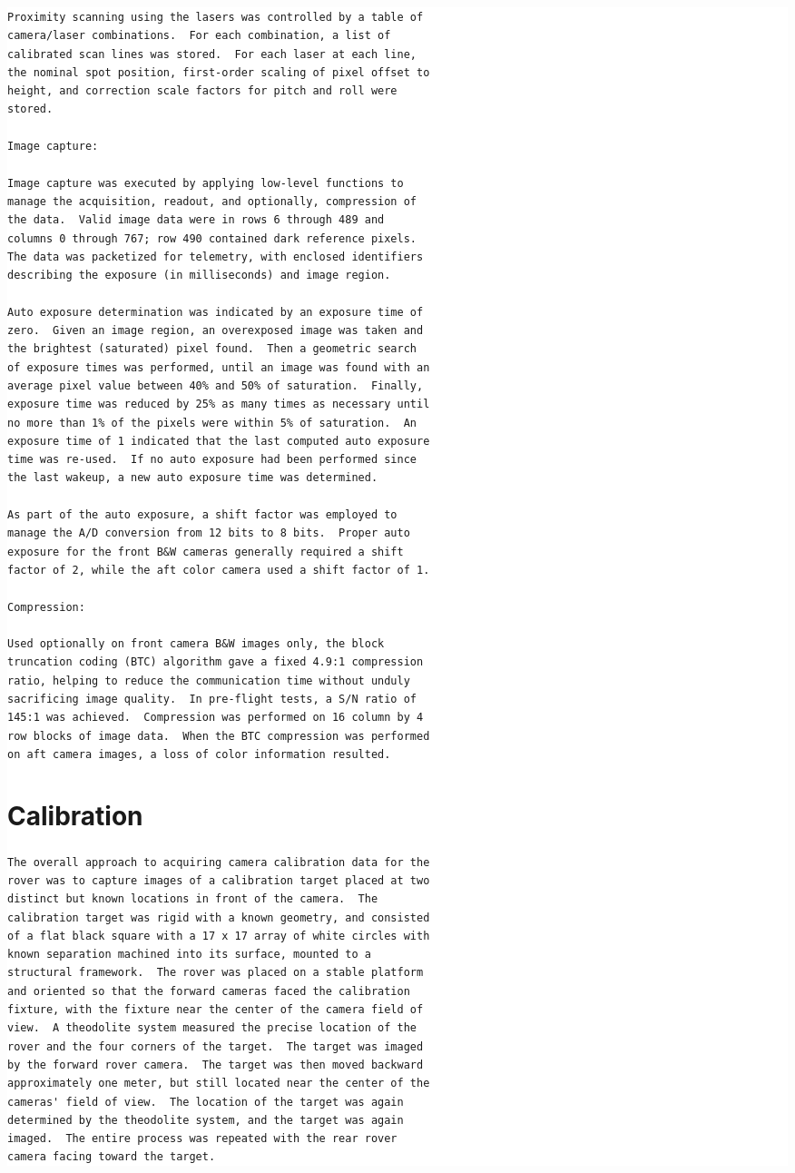     Proximity scanning using the lasers was controlled by a table of
    camera/laser combinations.  For each combination, a list of
    calibrated scan lines was stored.  For each laser at each line,
    the nominal spot position, first-order scaling of pixel offset to
    height, and correction scale factors for pitch and roll were
    stored.
 
    Image capture:
 
    Image capture was executed by applying low-level functions to
    manage the acquisition, readout, and optionally, compression of
    the data.  Valid image data were in rows 6 through 489 and
    columns 0 through 767; row 490 contained dark reference pixels.
    The data was packetized for telemetry, with enclosed identifiers
    describing the exposure (in milliseconds) and image region.
 
    Auto exposure determination was indicated by an exposure time of
    zero.  Given an image region, an overexposed image was taken and
    the brightest (saturated) pixel found.  Then a geometric search
    of exposure times was performed, until an image was found with an
    average pixel value between 40% and 50% of saturation.  Finally,
    exposure time was reduced by 25% as many times as necessary until
    no more than 1% of the pixels were within 5% of saturation.  An
    exposure time of 1 indicated that the last computed auto exposure
    time was re-used.  If no auto exposure had been performed since
    the last wakeup, a new auto exposure time was determined.
 
    As part of the auto exposure, a shift factor was employed to
    manage the A/D conversion from 12 bits to 8 bits.  Proper auto
    exposure for the front B&W cameras generally required a shift
    factor of 2, while the aft color camera used a shift factor of 1.
 
    Compression:
 
    Used optionally on front camera B&W images only, the block
    truncation coding (BTC) algorithm gave a fixed 4.9:1 compression
    ratio, helping to reduce the communication time without unduly
    sacrificing image quality.  In pre-flight tests, a S/N ratio of
    145:1 was achieved.  Compression was performed on 16 column by 4
    row blocks of image data.  When the BTC compression was performed
    on aft camera images, a loss of color information resulted.
 
 
  Calibration
  ===========
    The overall approach to acquiring camera calibration data for the
    rover was to capture images of a calibration target placed at two
    distinct but known locations in front of the camera.  The
    calibration target was rigid with a known geometry, and consisted
    of a flat black square with a 17 x 17 array of white circles with
    known separation machined into its surface, mounted to a
    structural framework.  The rover was placed on a stable platform
    and oriented so that the forward cameras faced the calibration
    fixture, with the fixture near the center of the camera field of
    view.  A theodolite system measured the precise location of the
    rover and the four corners of the target.  The target was imaged
    by the forward rover camera.  The target was then moved backward
    approximately one meter, but still located near the center of the
    cameras' field of view.  The location of the target was again
    determined by the theodolite system, and the target was again
    imaged.  The entire process was repeated with the rear rover
    camera facing toward the target.
 